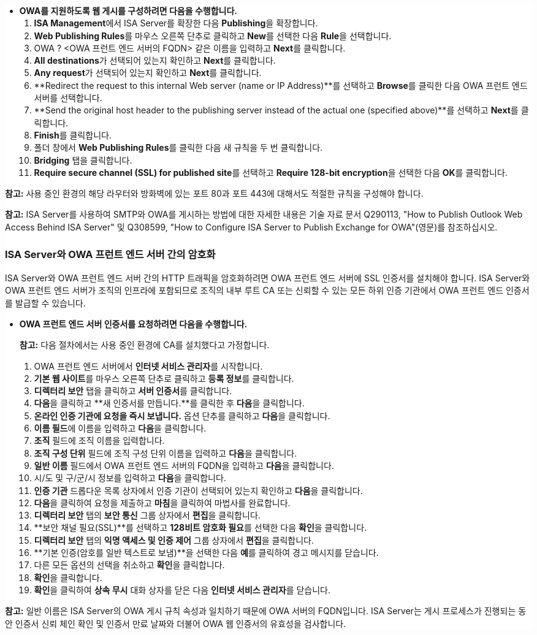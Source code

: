 -   **OWA를 지원하도록 웹 게시를 구성하려면 다음을 수행합니다.**
    1.  **ISA Management**에서 ISA Server를 확장한 다음 **Publishing**을 확장합니다.
    2.  **Web Publishing Rules**를 마우스 오른쪽 단추로 클릭하고 **New**를 선택한 다음 **Rule**을 선택합니다.
    3.  OWA ? &lt;OWA 프런트 엔드 서버의 FQDN&gt; 같은 이름을 입력하고 **Next**를 클릭합니다.
    4.  **All destinations**가 선택되어 있는지 확인하고 **Next**를 클릭합니다.
    5.  **Any request**가 선택되어 있는지 확인하고 **Next**를 클릭합니다.
    6.  **Redirect the request to this internal Web server (name or IP Address)**를 선택하고 **Browse**를 클릭한 다음 OWA 프런트 엔드 서버를 선택합니다.
    7.  **Send the original host header to the publishing server instead of the actual one (specified above)**를 선택하고 **Next**를 클릭합니다.
    8.  **Finish**를 클릭합니다.
    9.  폴더 창에서 **Web Publishing Rules**를 클릭한 다음 새 규칙을 두 번 클릭합니다.
    10. **Bridging** 탭을 클릭합니다.
    11. **Require secure channel (SSL) for published site**를 선택하고 **Require 128-bit encryption**을 선택한 다음 **OK**를 클릭합니다.

**참고:** 사용 중인 환경의 해당 라우터와 방화벽에 있는 포트 80과 포트 443에 대해서도 적절한 규칙을 구성해야 합니다.

**참고:** ISA Server를 사용하여 SMTP와 OWA를 게시하는 방법에 대한 자세한 내용은 기술 자료 문서 Q290113, "How to Publish Outlook Web Access Behind ISA Server" 및 Q308599, "How to Configure ISA Server to Publish Exchange for OWA"(영문)를 참조하십시오.

### ISA Server와 OWA 프런트 엔드 서버 간의 암호화

ISA Server와 OWA 프런트 엔드 서버 간의 HTTP 트래픽을 암호화하려면 OWA 프런트 엔드 서버에 SSL 인증서를 설치해야 합니다. ISA Server와 OWA 프런트 엔드 서버가 조직의 인프라에 포함되므로 조직의 내부 루트 CA 또는 신뢰할 수 있는 모든 하위 인증 기관에서 OWA 프런트 엔드 인증서를 발급할 수 있습니다.

-   **OWA 프런트 엔드 서버 인증서를 요청하려면 다음을 수행합니다.**

    **참고:** 다음 절차에서는 사용 중인 환경에 CA를 설치했다고 가정합니다.

    1.  OWA 프런트 엔드 서버에서 **인터넷 서비스 관리자**를 시작합니다.
    2.  **기본 웹 사이트**를 마우스 오른쪽 단추로 클릭하고 **등록 정보**를 클릭합니다.
    3.  **디렉터리 보안** 탭을 클릭하고 **서버 인증서**를 클릭합니다.
    4.  **다음**을 클릭하고 **새 인증서를 만듭니다.**를 클릭한 후 **다음**을 클릭합니다.
    5.  **온라인 인증 기관에 요청을 즉시 보냅니다.** 옵션 단추를 클릭하고 **다음**을 클릭합니다.
    6.  **이름 필드**에 이름을 입력하고 **다음**을 클릭합니다.
    7.  **조직** 필드에 조직 이름을 입력합니다.
    8.  **조직 구성 단위** 필드에 조직 구성 단위 이름을 입력하고 **다음**을 클릭합니다.
    9.  **일반 이름** 필드에서 OWA 프런트 엔드 서버의 FQDN을 입력하고 **다음**을 클릭합니다.
    10. 시/도 및 구/군/시 정보를 입력하고 **다음**을 클릭합니다.
    11. **인증 기관** 드롭다운 목록 상자에서 인증 기관이 선택되어 있는지 확인하고 **다음**을 클릭합니다.
    12. **다음**을 클릭하여 요청을 제출하고 **마침**을 클릭하여 마법사를 완료합니다.
    13. **디렉터리 보안** 탭의 **보안 통신** 그룹 상자에서 **편집**을 클릭합니다.
    14. **보안 채널 필요(SSL)**를 선택하고 **128비트 암호화 필요**를 선택한 다음 **확인**을 클릭합니다.
    15. **디렉터리 보안** 탭의 **익명 액세스 및 인증 제어** 그룹 상자에서 **편집**을 클릭합니다.
    16. **기본 인증(암호를 일반 텍스트로 보냄)**을 선택한 다음 **예**를 클릭하여 경고 메시지를 닫습니다.
    17. 다른 모든 옵션의 선택을 취소하고 **확인**을 클릭합니다.
    18. **확인**을 클릭합니다.
    19. **확인**을 클릭하여 **상속 무시** 대화 상자를 닫은 다음 **인터넷 서비스 관리자**를 닫습니다.

**참고:** 일반 이름은 ISA Server의 OWA 게시 규칙 속성과 일치하기 때문에 OWA 서버의 FQDN입니다. ISA Server는 게시 프로세스가 진행되는 동안 인증서 신뢰 체인 확인 및 인증서 만료 날짜와 더불어 OWA 웹 인증서의 유효성을 검사합니다.
